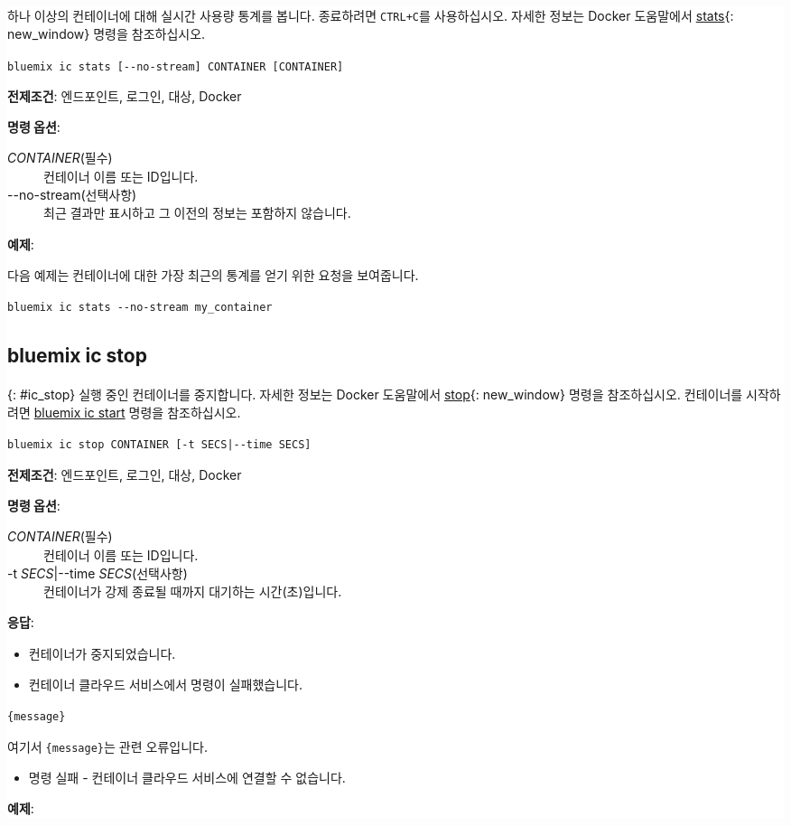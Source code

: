 하나 이상의 컨테이너에 대해 실시간 사용량 통계를 봅니다. 종료하려면 `CTRL+C`를 사용하십시오. 자세한 정보는 Docker 도움말에서 [stats](https://docs.docker.com/engine/reference/commandline/stats/){: new_window} 명령을 참조하십시오.

```
bluemix ic stats [--no-stream] CONTAINER [CONTAINER]
```

<strong>전제조건</strong>:  엔드포인트, 로그인, 대상, Docker

<strong>명령 옵션</strong>:

   <dl>
   <dt><i>CONTAINER</i>(필수)</dt>
   <dd>컨테이너 이름 또는 ID입니다.</dd>
   <dt>--no-stream(선택사항)</dt>
   <dd>최근 결과만 표시하고 그 이전의 정보는 포함하지 않습니다. </dd>
   </dl>

<strong>예제</strong>:

다음 예제는 컨테이너에 대한 가장 최근의 통계를 얻기 위한 요청을 보여줍니다.

```
bluemix ic stats --no-stream my_container
```


## bluemix ic stop  
{: #ic_stop}
실행 중인 컨테이너를 중지합니다. 자세한 정보는 Docker 도움말에서 [stop](https://docs.docker.com/engine/reference/commandline/stop/){: new_window} 명령을 참조하십시오. 컨테이너를 시작하려면 [bluemix ic start](#ic_start) 명령을 참조하십시오.

```
bluemix ic stop CONTAINER [-t SECS|--time SECS]
```

<strong>전제조건</strong>:  엔드포인트, 로그인, 대상, Docker

<strong>명령 옵션</strong>:

   <dl>
   <dt><i>CONTAINER</i>(필수)</dt>
   <dd>컨테이너 이름 또는 ID입니다.</dd>
   <dt>-t <i>SECS</i>|--time <i>SECS</i>(선택사항)</dt>
   <dd>컨테이너가 강제 종료될 때까지 대기하는 시간(초)입니다. </dd>
   </dl>

<strong>응답</strong>:

- 컨테이너가 중지되었습니다.

- 컨테이너 클라우드 서비스에서 명령이 실패했습니다.

 `{message}`

 여기서 `{message}`는 관련 오류입니다. 

- 명령 실패 - 컨테이너 클라우드 서비스에 연결할 수 없습니다.

<strong>예제</strong>:

